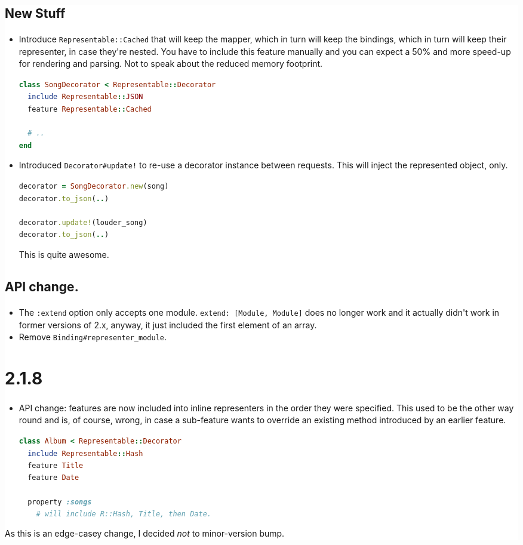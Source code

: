 ## New Stuff

* Introduce `Representable::Cached` that will keep the mapper, which in turn will keep the bindings, which in turn will keep their representer, in case they're nested. You have to include this feature manually and you can expect a 50% and more speed-up for rendering and parsing. Not to speak about the reduced memory footprint.

  ```ruby
  class SongDecorator < Representable::Decorator
    include Representable::JSON
    feature Representable::Cached

    # ..
  end
  ```
* Introduced `Decorator#update!` to re-use a decorator instance between requests. This will inject the represented object, only.

  ```ruby
  decorator = SongDecorator.new(song)
  decorator.to_json(..)

  decorator.update!(louder_song)
  decorator.to_json(..)
  ```

  This is quite awesome.

## API change.

* The `:extend` option only accepts one module. `extend: [Module, Module]` does no longer work and it actually didn't work in former versions of 2.x, anyway, it just included the first element of an array.
* Remove `Binding#representer_module`.

# 2.1.8

* API change: features are now included into inline representers in the order they were specified. This used to be the other way round and is, of course, wrong, in case a sub-feature wants to override an existing method introduced by an earlier feature.

  ```ruby
  class Album < Representable::Decorator
    include Representable::Hash
    feature Title
    feature Date

    property :songs
      # will include R::Hash, Title, then Date.
  ```

As this is an edge-casey change, I decided _not_ to minor-version bump.
